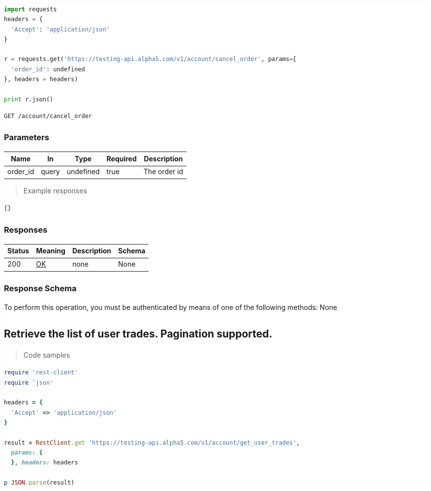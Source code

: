 ```ruby

```

```python
import requests
headers = {
  'Accept': 'application/json'
}

r = requests.get('https://testing-api.alpha5.com/v1/account/cancel_order', params={
  'order_id': undefined
}, headers = headers)

print r.json()

```

`GET /account/cancel_order`

<h3 id="cancel-an-order,-specified-by-order-id-parameters">Parameters</h3>

|Name|In|Type|Required|Description|
|---|---|---|---|---|
|order_id|query|undefined|true|The order id|

> Example responses

```json
{}
```

<h3 id="cancel-an-order,-specified-by-order-id-responses">Responses</h3>

|Status|Meaning|Description|Schema|
|---|---|---|---|
|200|[OK](https://tools.ietf.org/html/rfc7231#section-6.3.1)|none|None|

<h3 id="cancel-an-order,-specified-by-order-id-responseschema">Response Schema</h3>

<aside class="warning">
To perform this operation, you must be authenticated by means of one of the following methods:
None
</aside>

## Retrieve the list of user trades. Pagination supported.

> Code samples

```ruby
require 'rest-client'
require 'json'

headers = {
  'Accept' => 'application/json'
}

result = RestClient.get 'https://testing-api.alpha5.com/v1/account/get_user_trades',
  params: {
  }, headers: headers

p JSON.parse(result)

```

